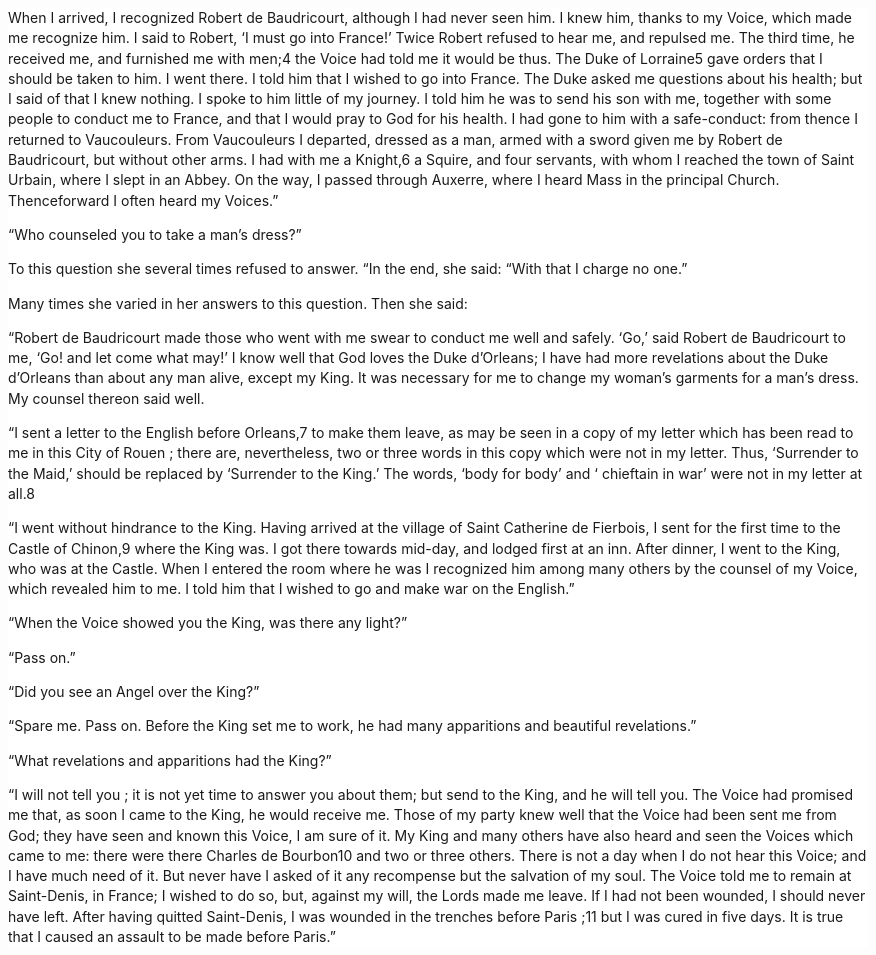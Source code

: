 When I arrived, I recognized Robert de Baudricourt, although I had never seen him. I knew him, thanks to my Voice, which made me recognize him. I said to Robert, ‘I must go into France!’ Twice Robert refused to hear me, and repulsed me. The third time, he received me, and furnished me with men;4 the Voice had told me it would be thus. The Duke of Lorraine5 gave orders that I should be taken to him. I went there. I told him that I wished to go into France. The Duke asked me questions about his health; but I said of that I knew nothing. I spoke to him little of my journey. I told him he was to send his son with me, together with some people to conduct me to France, and that I would pray to God for his health. I had gone to him with a safe-conduct: from thence I returned to Vaucouleurs. From Vaucouleurs I departed, dressed as a man, armed with a sword given me by Robert de Baudricourt, but without other arms. I had with me a Knight,6 a Squire, and four servants, with whom I reached the town of Saint Urbain, where I slept in an Abbey. On the way, I passed through Auxerre, where I heard Mass in the principal Church. Thenceforward I often heard my Voices.”

“Who counseled you to take a man’s dress?”

To this question she several times refused to answer. “In the end, she said: “With that I charge no one.”

Many times she varied in her answers to this question. Then she said:

“Robert de Baudricourt made those who went with me swear to conduct me well and safely. ‘Go,’ said Robert de Baudricourt to me, ‘Go! and let come what may!’ I know well that God loves the Duke d’Orleans; I have had more revelations about the Duke d’Orleans than about any man alive, except my King. It was necessary for me to change my woman’s garments for a man’s dress. My counsel thereon said well.

“I sent a letter to the English before Orleans,7 to make them leave, as may be seen in a copy of my letter which has been read to me in this City of Rouen ; there are, nevertheless, two or three words in this copy which were not in my letter. Thus, ‘Surrender to the Maid,’ should be replaced by ‘Surrender to the King.’ The words, ‘body for body’ and ‘ chieftain in war’ were not in my letter at all.8

“I went without hindrance to the King. Having arrived at the village of Saint Catherine de Fierbois, I sent for the first time to the Castle of Chinon,9 where the King was. I got there towards mid-day, and lodged first at an inn. After dinner, I went to the King, who was at the Castle. When I entered the room where he was I recognized him among many others by the counsel of my Voice, which revealed him to me. I told him that I wished to go and make war on the English.”

“When the Voice showed you the King, was there any light?”

“Pass on.”

“Did you see an Angel over the King?”

“Spare me. Pass on. Before the King set me to work, he had many apparitions and beautiful revelations.”

“What revelations and apparitions had the King?”

“I will not tell you ; it is not yet time to answer you about them; but send to the King, and he will tell you. The Voice had promised me that, as soon I came to the King, he would receive me. Those of my party knew well that the Voice had been sent me from God; they have seen and known this Voice, I am sure of it. My King and many others have also heard and seen the Voices which came to me: there were there Charles de Bourbon10 and two or three others. There is not a day when I do not hear this Voice; and I have much need of it. But never have I asked of it any recompense but the salvation of my soul. The Voice told me to remain at Saint-Denis, in France; I wished to do so, but, against my will, the Lords made me leave. If I had not been wounded, I should never have left. After having quitted Saint-Denis, I was wounded in the trenches before Paris ;11 but I was cured in five days. It is true that I caused an assault to be made before Paris.”
